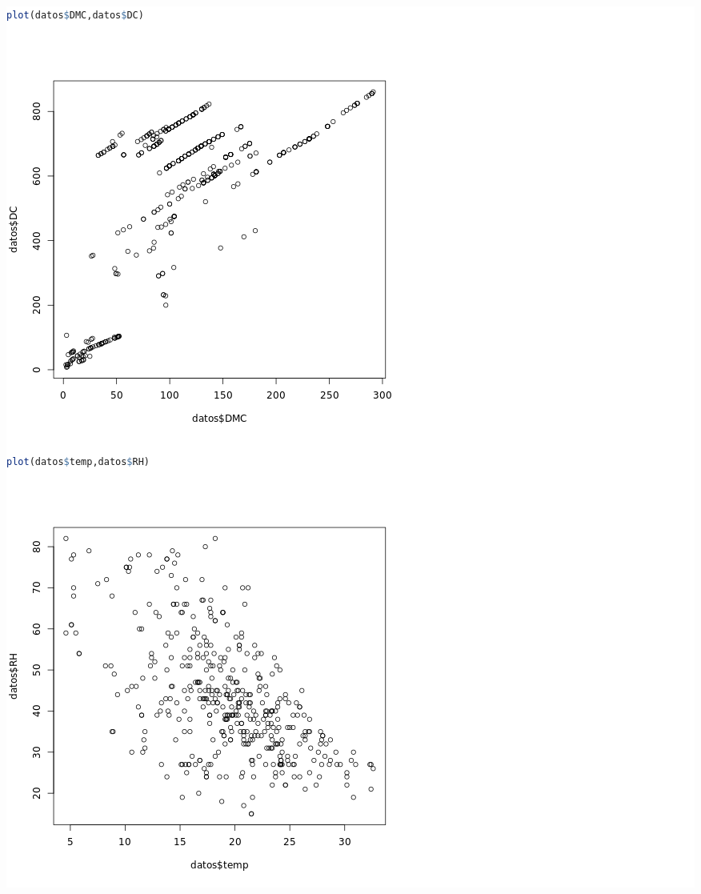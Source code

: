 ```r
plot(datos$DMC,datos$DC)
```

![plot of chunk unnamed-chunk-13](figure/unnamed-chunk-13-1.png)

```r
plot(datos$temp,datos$RH)
```

![plot of chunk unnamed-chunk-13](figure/unnamed-chunk-13-2.png)
